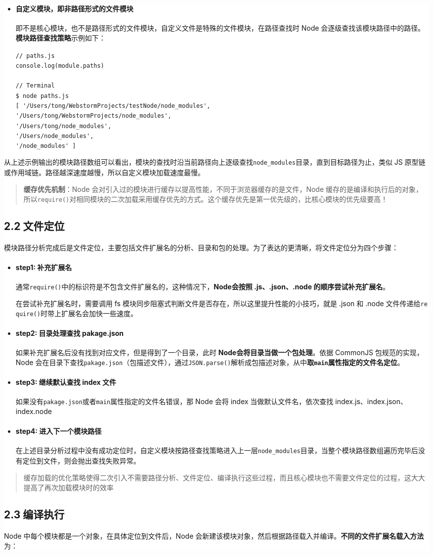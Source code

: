 - #### **自定义模块**，即非路径形式的文件模块
  
  即不是核心模块，也不是路径形式的文件模块，自定义文件是特殊的文件模块，在路径查找时 Node 会逐级查找该模块路径中的路径。  
  **模块路径查找策略**示例如下：
  
  ```
  // paths.js
  console.log(module.paths)
  
  // Terminal
  $ node paths.js
  [ '/Users/tong/WebstormProjects/testNode/node_modules',
  '/Users/tong/WebstormProjects/node_modules',
  '/Users/tong/node_modules',
  '/Users/node_modules',
  '/node_modules' ]

  ```
 
 从上述示例输出的模块路径数组可以看出，模块的查找时沿当前路径向上逐级查找`node_modules`目录，直到目标路径为止，类似 JS 原型链或作用域链。路径越深速度越慢，所以自定义模块加载速度最慢。


> **缓存优先机制**：Node 会对引入过的模块进行缓存以提高性能，不同于浏览器缓存的是文件，Node 缓存的是编译和执行后的对象，所以`require()`对相同模块的二次加载采用缓存优先的方式。这个缓存优先是第一优先级的，比核心模块的优先级要高！

## 2.2 文件定位

模块路径分析完成后是文件定位，主要包括文件扩展名的分析、目录和包的处理。为了表达的更清晰，将文件定位分为四个步骤：
	
- #### step1: 补充扩展名

	通常`require()`中的标识符是不包含文件扩展名的，这种情况下，**Node会按照 .js、.json、.node 的顺序尝试补充扩展名**。

	在尝试补充扩展名时，需要调用 fs 模块同步阻塞式判断文件是否存在，所以这里提升性能的小技巧，就是 .json 和 .node 文件传递给`require()`时带上扩展名会加快一些速度。



- #### step2: 目录处理查找 pakage.json

	如果补充扩展名后没有找到对应文件，但是得到了一个目录，此时 **Node会将目录当做一个包处理**。依据 CommonJS 包规范的实现，Node 会在目录下查找`pakage.json`（包描述文件），通过`JSON.parse()`解析成包描述对象，从中**取`main`属性指定的文件名定位**。


	
- #### step3: 继续默认查找 index 文件

	如果没有`pakage.json`或者`main`属性指定的文件名错误，那 Node 会将 index 当做默认文件名，依次查找 index.js、index.json、index.node



- #### step4: 进入下一个模块路径

	在上述目录分析过程中没有成功定位时，自定义模块按路径查找策略进入上一层`node_modules`目录，当整个模块路径数组遍历完毕后没有定位到文件，则会抛出查找失败异常。

> 缓存加载的优化策略使得二次引入不需要路径分析、文件定位、编译执行这些过程，而且核心模块也不需要文件定位的过程，这大大提高了再次加载模块时的效率

## 2.3 编译执行

Node 中每个模块都是一个对象，在具体定位到文件后，Node 会新建该模块对象，然后根据路径载入并编译。**不同的文件扩展名载入方法**为：
